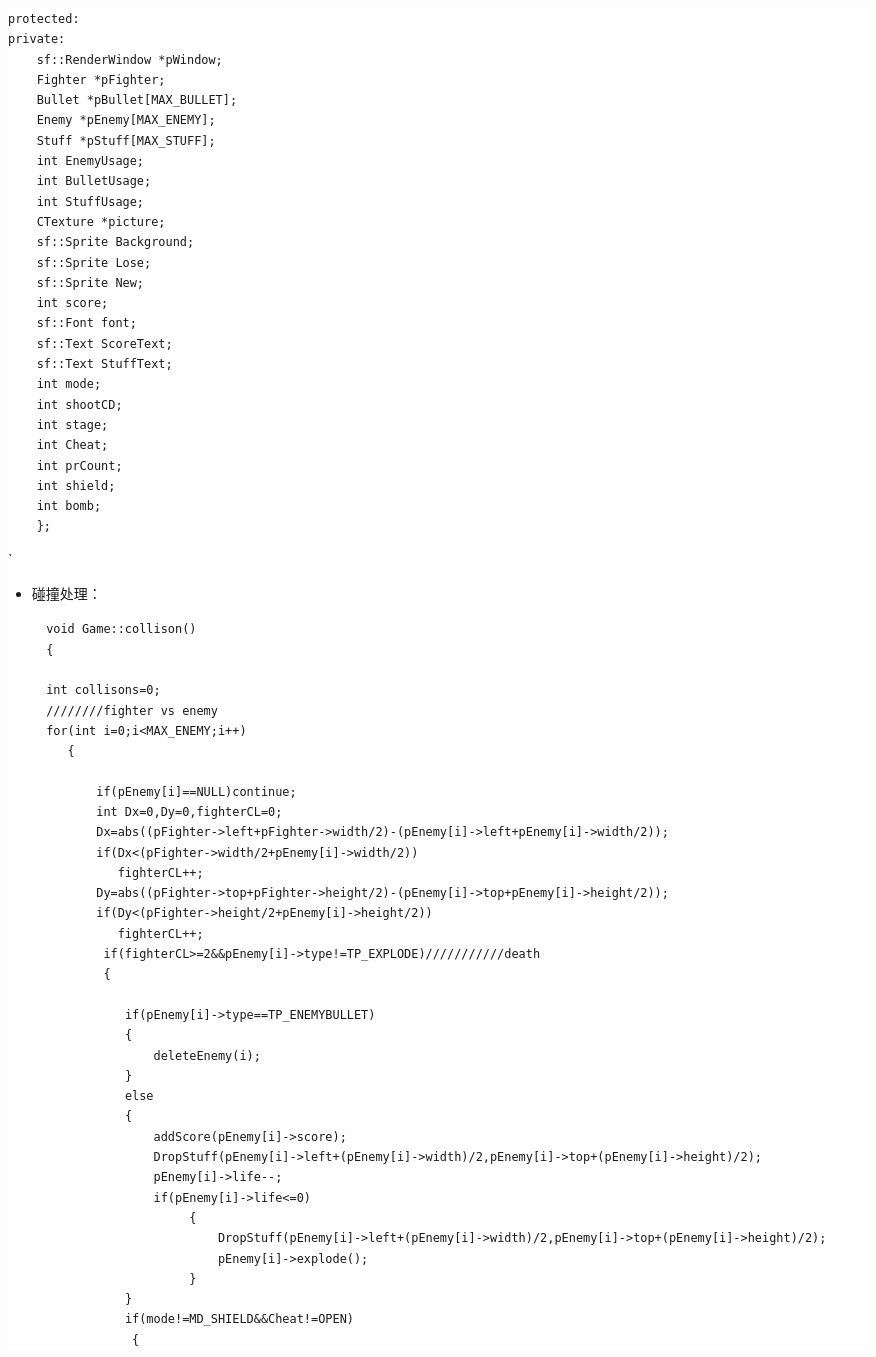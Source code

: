 
    protected:
    private:
        sf::RenderWindow *pWindow;
        Fighter *pFighter;
        Bullet *pBullet[MAX_BULLET];
        Enemy *pEnemy[MAX_ENEMY];
        Stuff *pStuff[MAX_STUFF];
        int EnemyUsage;
        int BulletUsage;
        int StuffUsage;
        CTexture *picture;
        sf::Sprite Background;
        sf::Sprite Lose;
        sf::Sprite New;
        int score;
        sf::Font font;
        sf::Text ScoreText;
        sf::Text StuffText;
        int mode;
        int shootCD;
        int stage;
        int Cheat;
        int prCount;
        int shield;
        int bomb;
        };
`
* 碰撞处理：
		
		void Game::collison()
		{
	
	    int collisons=0;
	    ////////fighter vs enemy
	    for(int i=0;i<MAX_ENEMY;i++)
	       {
	
	           if(pEnemy[i]==NULL)continue;
	           int Dx=0,Dy=0,fighterCL=0;
	           Dx=abs((pFighter->left+pFighter->width/2)-(pEnemy[i]->left+pEnemy[i]->width/2));
	           if(Dx<(pFighter->width/2+pEnemy[i]->width/2))
	              fighterCL++;
	           Dy=abs((pFighter->top+pFighter->height/2)-(pEnemy[i]->top+pEnemy[i]->height/2));
	           if(Dy<(pFighter->height/2+pEnemy[i]->height/2))
	              fighterCL++;
	            if(fighterCL>=2&&pEnemy[i]->type!=TP_EXPLODE)///////////death
	            {
	
	               if(pEnemy[i]->type==TP_ENEMYBULLET)
	               {
	                   deleteEnemy(i);
	               }
	               else
	               {
	                   addScore(pEnemy[i]->score);
	                   DropStuff(pEnemy[i]->left+(pEnemy[i]->width)/2,pEnemy[i]->top+(pEnemy[i]->height)/2);
	                   pEnemy[i]->life--;
	                   if(pEnemy[i]->life<=0)
	                        {
	                            DropStuff(pEnemy[i]->left+(pEnemy[i]->width)/2,pEnemy[i]->top+(pEnemy[i]->height)/2);
	                            pEnemy[i]->explode();
	                        }
	               }
	               if(mode!=MD_SHIELD&&Cheat!=OPEN)
	                {